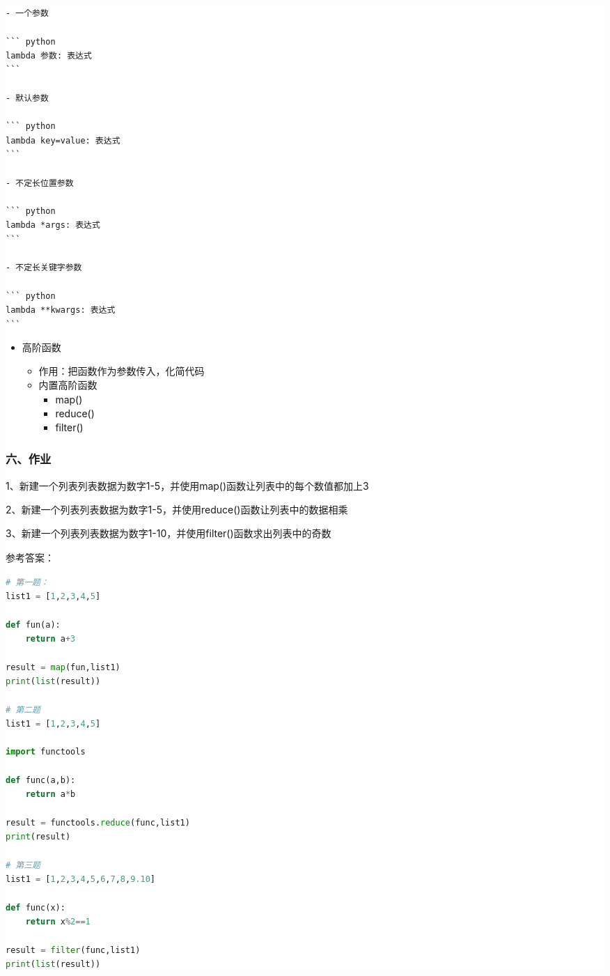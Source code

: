     - 一个参数

    ``` python
    lambda 参数: 表达式
    ```

    - 默认参数

    ``` python
    lambda key=value: 表达式
    ```

    - 不定长位置参数

    ``` python
    lambda *args: 表达式
    ```

    - 不定长关键字参数

    ``` python
    lambda **kwargs: 表达式
    ```

- 高阶函数

  - 作用：把函数作为参数传入，化简代码
  - 内置高阶函数
    - map()
    - reduce()
    - filter()

### 六、作业
1、新建一个列表列表数据为数字1-5，并使用map()函数让列表中的每个数值都加上3  

2、新建一个列表列表数据为数字1-5，并使用reduce()函数让列表中的数据相乘   

3、新建一个列表列表数据为数字1-10，并使用filter()函数求出列表中的奇数

参考答案：   
``` python
# 第一题：
list1 = [1,2,3,4,5]

def fun(a):
    return a+3

result = map(fun,list1)
print(list(result))

# 第二题
list1 = [1,2,3,4,5]

import functools

def func(a,b):
    return a*b

result = functools.reduce(func,list1)
print(result)

# 第三题
list1 = [1,2,3,4,5,6,7,8,9.10]

def func(x):
    return x%2==1

result = filter(func,list1)
print(list(result))
```
